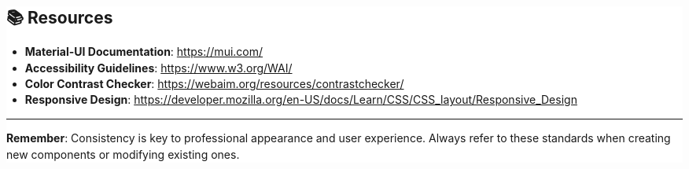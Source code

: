 ## 📚 **Resources**

- **Material-UI Documentation**: https://mui.com/
- **Accessibility Guidelines**: https://www.w3.org/WAI/
- **Color Contrast Checker**: https://webaim.org/resources/contrastchecker/
- **Responsive Design**: https://developer.mozilla.org/en-US/docs/Learn/CSS/CSS_layout/Responsive_Design

---

**Remember**: Consistency is key to professional appearance and user experience. Always refer to these standards when creating new components or modifying existing ones.